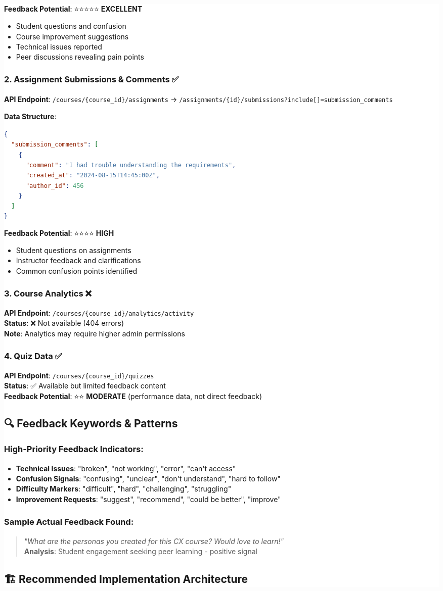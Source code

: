 **Feedback Potential**: ⭐⭐⭐⭐⭐ **EXCELLENT**
- Student questions and confusion
- Course improvement suggestions  
- Technical issues reported
- Peer discussions revealing pain points

### 2. Assignment Submissions & Comments ✅
**API Endpoint**: `/courses/{course_id}/assignments` → `/assignments/{id}/submissions?include[]=submission_comments`

**Data Structure**: 
```json
{
  "submission_comments": [
    {
      "comment": "I had trouble understanding the requirements",
      "created_at": "2024-08-15T14:45:00Z",
      "author_id": 456
    }
  ]
}
```

**Feedback Potential**: ⭐⭐⭐⭐ **HIGH**
- Student questions on assignments
- Instructor feedback and clarifications
- Common confusion points identified

### 3. Course Analytics ❌ 
**API Endpoint**: `/courses/{course_id}/analytics/activity`  
**Status**: ❌ Not available (404 errors)  
**Note**: Analytics may require higher admin permissions

### 4. Quiz Data ✅
**API Endpoint**: `/courses/{course_id}/quizzes`  
**Status**: ✅ Available but limited feedback content  
**Feedback Potential**: ⭐⭐ **MODERATE** (performance data, not direct feedback)

## 🔍 Feedback Keywords & Patterns

### High-Priority Feedback Indicators:
- **Technical Issues**: "broken", "not working", "error", "can't access"
- **Confusion Signals**: "confusing", "unclear", "don't understand", "hard to follow"  
- **Difficulty Markers**: "difficult", "hard", "challenging", "struggling"
- **Improvement Requests**: "suggest", "recommend", "could be better", "improve"

### Sample Actual Feedback Found:
> *"What are the personas you created for this CX course? Would love to learn!"*  
**Analysis**: Student engagement seeking peer learning - positive signal

## 🏗️ Recommended Implementation Architecture  
